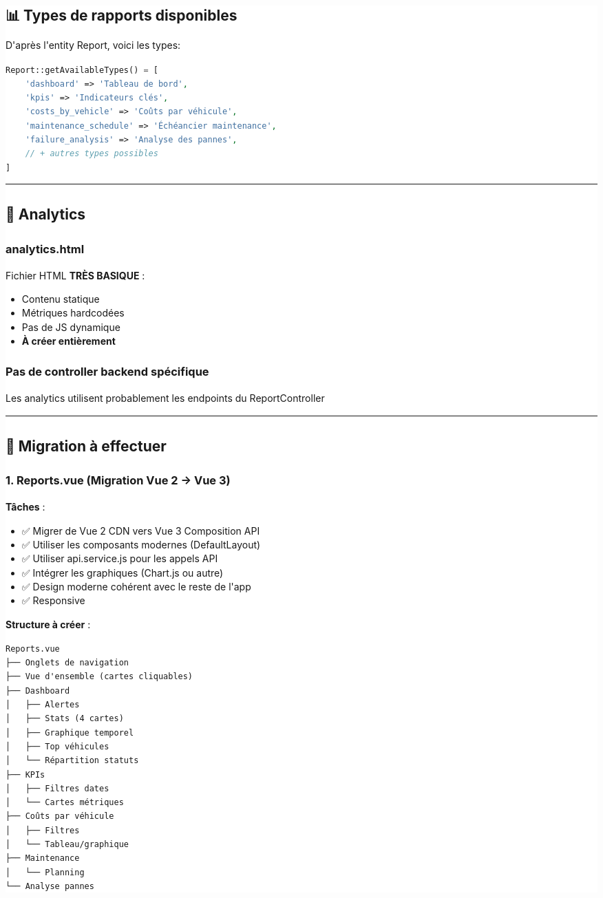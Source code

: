
## 📊 Types de rapports disponibles

D'après l'entity Report, voici les types:

```php
Report::getAvailableTypes() = [
    'dashboard' => 'Tableau de bord',
    'kpis' => 'Indicateurs clés',
    'costs_by_vehicle' => 'Coûts par véhicule',
    'maintenance_schedule' => 'Échéancier maintenance',
    'failure_analysis' => 'Analyse des pannes',
    // + autres types possibles
]
```

---

## 🔄 Analytics

### analytics.html
Fichier HTML **TRÈS BASIQUE** :
- Contenu statique
- Métriques hardcodées
- Pas de JS dynamique
- **À créer entièrement**

### Pas de controller backend spécifique
Les analytics utilisent probablement les endpoints du ReportController

---

## 🎯 Migration à effectuer

### 1. Reports.vue (Migration Vue 2 → Vue 3)

**Tâches** :
- ✅ Migrer de Vue 2 CDN vers Vue 3 Composition API
- ✅ Utiliser les composants modernes (DefaultLayout)
- ✅ Utiliser api.service.js pour les appels API
- ✅ Intégrer les graphiques (Chart.js ou autre)
- ✅ Design moderne cohérent avec le reste de l'app
- ✅ Responsive

**Structure à créer** :
```
Reports.vue
├── Onglets de navigation
├── Vue d'ensemble (cartes cliquables)
├── Dashboard
│   ├── Alertes
│   ├── Stats (4 cartes)
│   ├── Graphique temporel
│   ├── Top véhicules
│   └── Répartition statuts
├── KPIs
│   ├── Filtres dates
│   └── Cartes métriques
├── Coûts par véhicule
│   ├── Filtres
│   └── Tableau/graphique
├── Maintenance
│   └── Planning
└── Analyse pannes
```